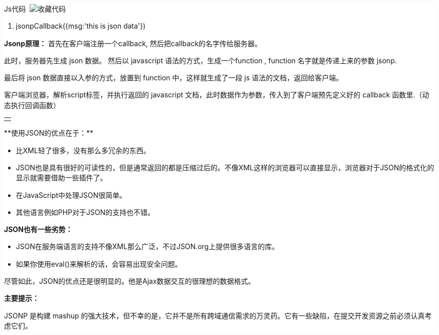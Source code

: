


Js代码  ![收藏代码](http://justcoding.iteye.com/images/icon_star.png)








	
  1. jsonpCallback({msg:'this is json data'})


**Jsonp原理：**
首先在客户端注册一个callback, 然后把callback的名字传给服务器。

此时，服务器先生成 json 数据。
然后以 javascript 语法的方式，生成一个function , function 名字就是传递上来的参数 jsonp.

最后将 json 数据直接以入参的方式，放置到 function 中，这样就生成了一段 js 语法的文档，返回给客户端。

客户端浏览器，解析script标签，并执行返回的 javascript 文档，此时数据作为参数，传入到了客户端预先定义好的 callback 函数里.（动态执行回调函数）
<table cellpadding="0" cellspacing="0" border="0" >
<tbody >
<tr >

<td >
</td>
</tr>
</tbody>
</table>
**使用JSON的优点在于：**



	
  * 比XML轻了很多，没有那么多冗余的东西。

	
  * JSON也是具有很好的可读性的，但是通常返回的都是压缩过后的。不像XML这样的浏览器可以直接显示，浏览器对于JSON的格式化的显示就需要借助一些插件了。

	
  * 在JavaScript中处理JSON很简单。

	
  * 其他语言例如PHP对于JSON的支持也不错。


**JSON也有一些劣势：**



	
  * JSON在服务端语言的支持不像XML那么广泛，不过JSON.org上提供很多语言的库。

	
  * 如果你使用eval()来解析的话，会容易出现安全问题。


尽管如此，JSON的优点还是很明显的。他是Ajax数据交互的很理想的数据格式。



**主要提示：**

JSONP 是构建 mashup 的强大技术，但不幸的是，它并不是所有跨域通信需求的万灵药。它有一些缺陷，在提交开发资源之前必须认真考虑它们。
